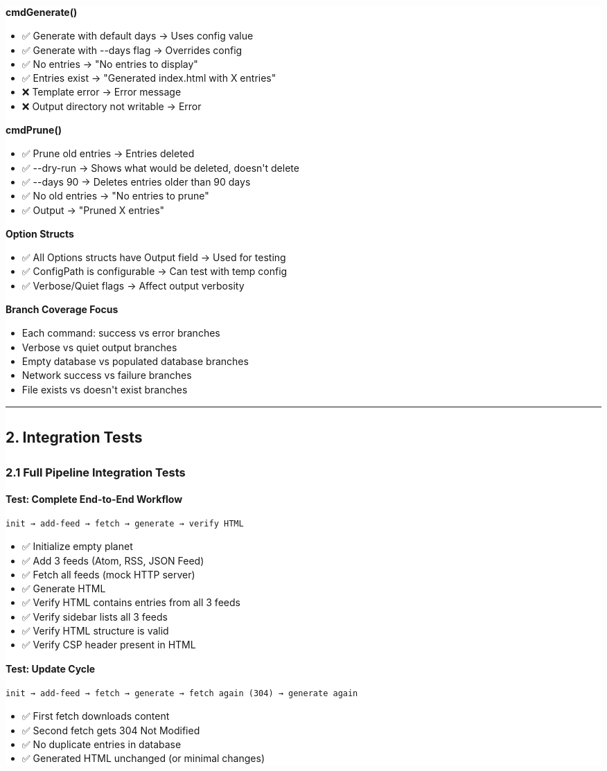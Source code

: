**cmdGenerate()**
- ✅ Generate with default days → Uses config value
- ✅ Generate with --days flag → Overrides config
- ✅ No entries → "No entries to display"
- ✅ Entries exist → "Generated index.html with X entries"
- ❌ Template error → Error message
- ❌ Output directory not writable → Error

**cmdPrune()**
- ✅ Prune old entries → Entries deleted
- ✅ --dry-run → Shows what would be deleted, doesn't delete
- ✅ --days 90 → Deletes entries older than 90 days
- ✅ No old entries → "No entries to prune"
- ✅ Output → "Pruned X entries"

**Option Structs**
- ✅ All Options structs have Output field → Used for testing
- ✅ ConfigPath is configurable → Can test with temp config
- ✅ Verbose/Quiet flags → Affect output verbosity

**Branch Coverage Focus**
- Each command: success vs error branches
- Verbose vs quiet output branches
- Empty database vs populated database branches
- Network success vs failure branches
- File exists vs doesn't exist branches

---

## 2. Integration Tests

### 2.1 Full Pipeline Integration Tests

**Test: Complete End-to-End Workflow**
```
init → add-feed → fetch → generate → verify HTML
```
- ✅ Initialize empty planet
- ✅ Add 3 feeds (Atom, RSS, JSON Feed)
- ✅ Fetch all feeds (mock HTTP server)
- ✅ Generate HTML
- ✅ Verify HTML contains entries from all 3 feeds
- ✅ Verify sidebar lists all 3 feeds
- ✅ Verify HTML structure is valid
- ✅ Verify CSP header present in HTML

**Test: Update Cycle**
```
init → add-feed → fetch → generate → fetch again (304) → generate again
```
- ✅ First fetch downloads content
- ✅ Second fetch gets 304 Not Modified
- ✅ No duplicate entries in database
- ✅ Generated HTML unchanged (or minimal changes)
